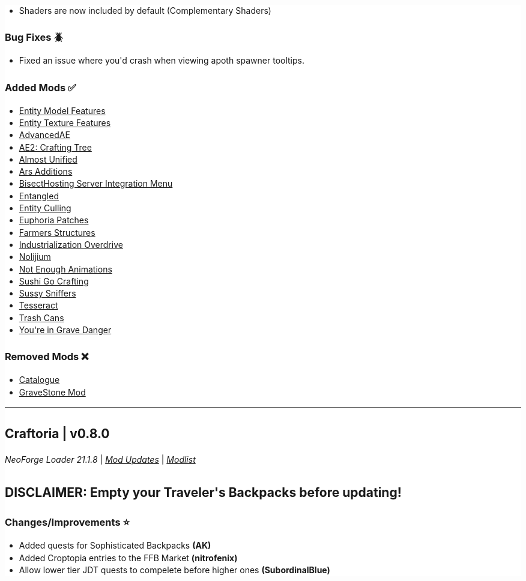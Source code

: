 * Shaders are now included by default (Complementary Shaders)

### Bug Fixes 🪲

* Fixed an issue where you'd crash when viewing apoth spawner tooltips.

### Added Mods ✅

  * [Entity Model Features](https://www.curseforge.com/minecraft/mc-mods/entity-model-features)
  * [Entity Texture Features](https://www.curseforge.com/minecraft/mc-mods/entity-texture-features-fabric)
  * [AdvancedAE](https://www.curseforge.com/minecraft/mc-mods/advancedae)
  * [AE2: Crafting Tree](https://www.curseforge.com/minecraft/mc-mods/ae2-crafting-tree)
  * [Almost Unified](https://www.curseforge.com/minecraft/mc-mods/almost-unified)
  * [Ars Additions](https://www.curseforge.com/minecraft/mc-mods/ars-additions)
  * [BisectHosting Server Integration Menu](https://www.curseforge.com/minecraft/mc-mods/bisecthosting-server-integration-menu-neoforge)
  * [Entangled](https://www.curseforge.com/minecraft/mc-mods/entangled)
  * [Entity Culling](https://www.curseforge.com/minecraft/mc-mods/entityculling)
  * [Euphoria Patches](https://www.curseforge.com/minecraft/mc-mods/euphoria-patches)
  * [Farmers Structures](https://www.curseforge.com/minecraft/mc-mods/farmers-structures)
  * [Industrialization Overdrive](https://www.curseforge.com/minecraft/mc-mods/industrialization-overdrive)
  * [Nolijium](https://www.curseforge.com/minecraft/mc-mods/nolijium)
  * [Not Enough Animations](https://www.curseforge.com/minecraft/mc-mods/not-enough-animations)
  * [Sushi Go Crafting](https://www.curseforge.com/minecraft/mc-mods/sushigocrafting)
  * [Sussy Sniffers](https://www.curseforge.com/minecraft/mc-mods/sussy-sniffers)
  * [Tesseract](https://www.curseforge.com/minecraft/mc-mods/tesseract)
  * [Trash Cans](https://www.curseforge.com/minecraft/mc-mods/trash-cans)
  * [You're in Grave Danger](https://www.curseforge.com/minecraft/mc-mods/youre-in-grave-danger)

### Removed Mods ❌

  * [Catalogue](https://www.curseforge.com/minecraft/mc-mods/catalogue) 
  * [GraveStone Mod](https://www.curseforge.com/minecraft/mc-mods/gravestone-mod)
---

## Craftoria | v0.8.0

_NeoForge Loader 21.1.8_ | _[Mod Updates](https://github.com/TeamAOF/Craftoria/blob/main/changelogs/changelog_mods_0.8.0.md)_ | _[Modlist](https://github.com/TeamAOF/Craftoria/blob/main/changelogs/modlist_0.8.0.md)_

## DISCLAIMER: Empty your Traveler's Backpacks before updating!

### Changes/Improvements ⭐

* Added quests for Sophisticated Backpacks **(AK)**
* Added Croptopia entries to the FFB Market **(nitrofenix)**
* Allow lower tier JDT quests to compelete before higher ones **(SubordinalBlue)**
